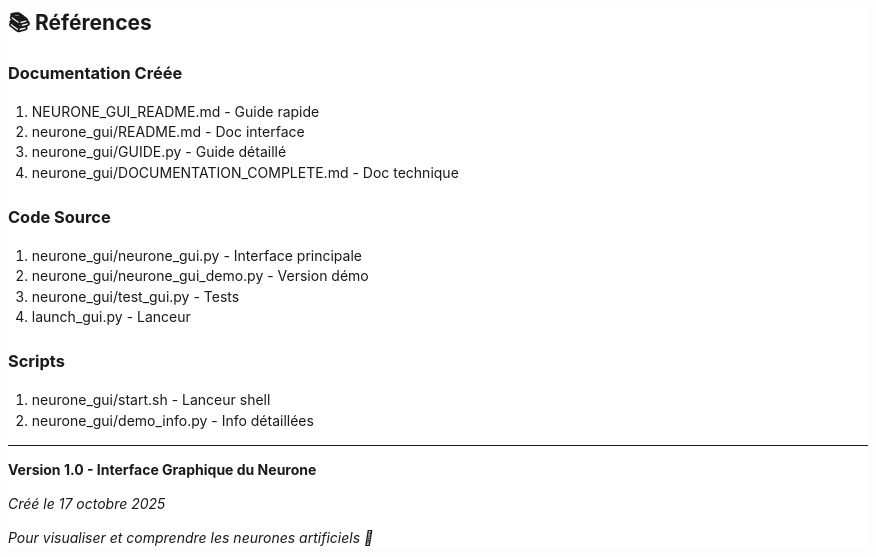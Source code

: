 
## 📚 Références

### Documentation Créée
1. NEURONE_GUI_README.md - Guide rapide
2. neurone_gui/README.md - Doc interface
3. neurone_gui/GUIDE.py - Guide détaillé
4. neurone_gui/DOCUMENTATION_COMPLETE.md - Doc technique

### Code Source
1. neurone_gui/neurone_gui.py - Interface principale
2. neurone_gui/neurone_gui_demo.py - Version démo
3. neurone_gui/test_gui.py - Tests
4. launch_gui.py - Lanceur

### Scripts
1. neurone_gui/start.sh - Lanceur shell
2. neurone_gui/demo_info.py - Info détaillées

---

**Version 1.0 - Interface Graphique du Neurone**

*Créé le 17 octobre 2025*

*Pour visualiser et comprendre les neurones artificiels 🧠*
